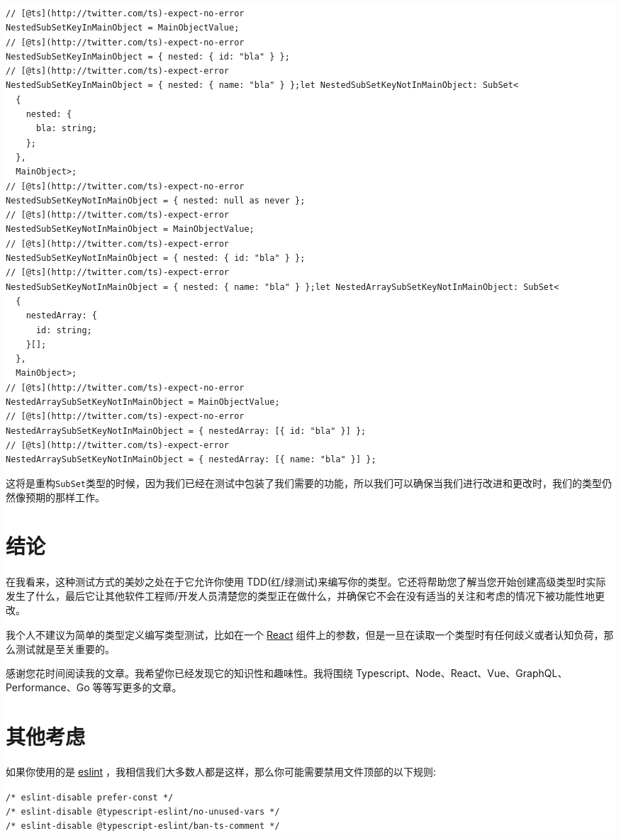 ```
// [@ts](http://twitter.com/ts)-expect-no-error
NestedSubSetKeyInMainObject = MainObjectValue;
// [@ts](http://twitter.com/ts)-expect-no-error
NestedSubSetKeyInMainObject = { nested: { id: "bla" } };
// [@ts](http://twitter.com/ts)-expect-error
NestedSubSetKeyInMainObject = { nested: { name: "bla" } };let NestedSubSetKeyNotInMainObject: SubSet<
  {
    nested: {
      bla: string;
    };
  },
  MainObject>;
// [@ts](http://twitter.com/ts)-expect-no-error
NestedSubSetKeyNotInMainObject = { nested: null as never };
// [@ts](http://twitter.com/ts)-expect-error
NestedSubSetKeyNotInMainObject = MainObjectValue;
// [@ts](http://twitter.com/ts)-expect-error
NestedSubSetKeyNotInMainObject = { nested: { id: "bla" } };
// [@ts](http://twitter.com/ts)-expect-error
NestedSubSetKeyNotInMainObject = { nested: { name: "bla" } };let NestedArraySubSetKeyNotInMainObject: SubSet<
  {
    nestedArray: {
      id: string;
    }[];
  },
  MainObject>;
// [@ts](http://twitter.com/ts)-expect-no-error
NestedArraySubSetKeyNotInMainObject = MainObjectValue;
// [@ts](http://twitter.com/ts)-expect-no-error
NestedArraySubSetKeyNotInMainObject = { nestedArray: [{ id: "bla" }] };
// [@ts](http://twitter.com/ts)-expect-error
NestedArraySubSetKeyNotInMainObject = { nestedArray: [{ name: "bla" }] };
```

这将是重构`SubSet`类型的时候，因为我们已经在测试中包装了我们需要的功能，所以我们可以确保当我们进行改进和更改时，我们的类型仍然像预期的那样工作。

# 结论

在我看来，这种测试方式的美妙之处在于它允许你使用 TDD(红/绿测试)来编写你的类型。它还将帮助您了解当您开始创建高级类型时实际发生了什么，最后它让其他软件工程师/开发人员清楚您的类型正在做什么，并确保它不会在没有适当的关注和考虑的情况下被功能性地更改。

我个人不建议为简单的类型定义编写类型测试，比如在一个 [React](https://reactjs.org/) 组件上的参数，但是一旦在读取一个类型时有任何歧义或者认知负荷，那么测试就是至关重要的。

感谢您花时间阅读我的文章。我希望你已经发现它的知识性和趣味性。我将围绕 Typescript、Node、React、Vue、GraphQL、Performance、Go 等等写更多的文章。

# 其他考虑

如果你使用的是 [eslint](https://eslint.org/) ，我相信我们大多数人都是这样，那么你可能需要禁用文件顶部的以下规则:

```
/* eslint-disable prefer-const */
/* eslint-disable @typescript-eslint/no-unused-vars */
/* eslint-disable @typescript-eslint/ban-ts-comment */
```
